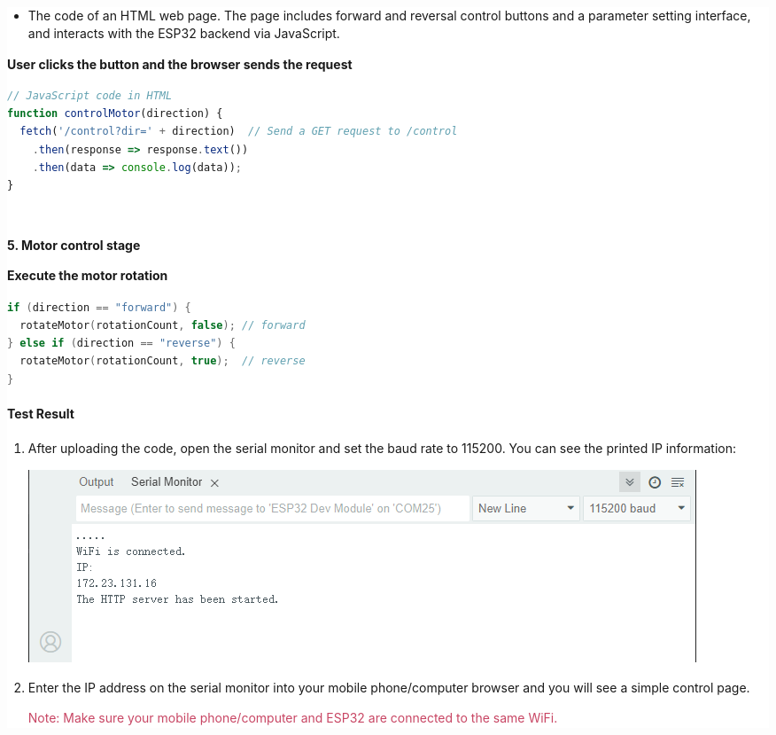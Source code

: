 - The code of an HTML web page. The page includes forward and reversal control buttons and a parameter setting interface, and interacts with the ESP32 backend via JavaScript.

**User clicks the button and the browser sends the request**

```javascript
// JavaScript code in HTML
function controlMotor(direction) {
  fetch('/control?dir=' + direction)  // Send a GET request to /control
    .then(response => response.text())
    .then(data => console.log(data));
}
```

<br>

**5. Motor control stage**

**Execute the motor rotation**

```c++
if (direction == "forward") {
  rotateMotor(rotationCount, false); // forward
} else if (direction == "reverse") {
  rotateMotor(rotationCount, true);  // reverse
}
```



#### Test Result

1. After uploading the code, open the serial monitor and set the baud rate to 115200. You can see the printed IP information:

   ![1102](../../img/1102.png)

2. Enter the IP address on the serial monitor into your mobile phone/computer browser and you will see a simple control page.

   <span style="color: rgb(200, 70, 100);">Note: Make sure your mobile phone/computer and ESP32 are connected to the same WiFi.</span>
